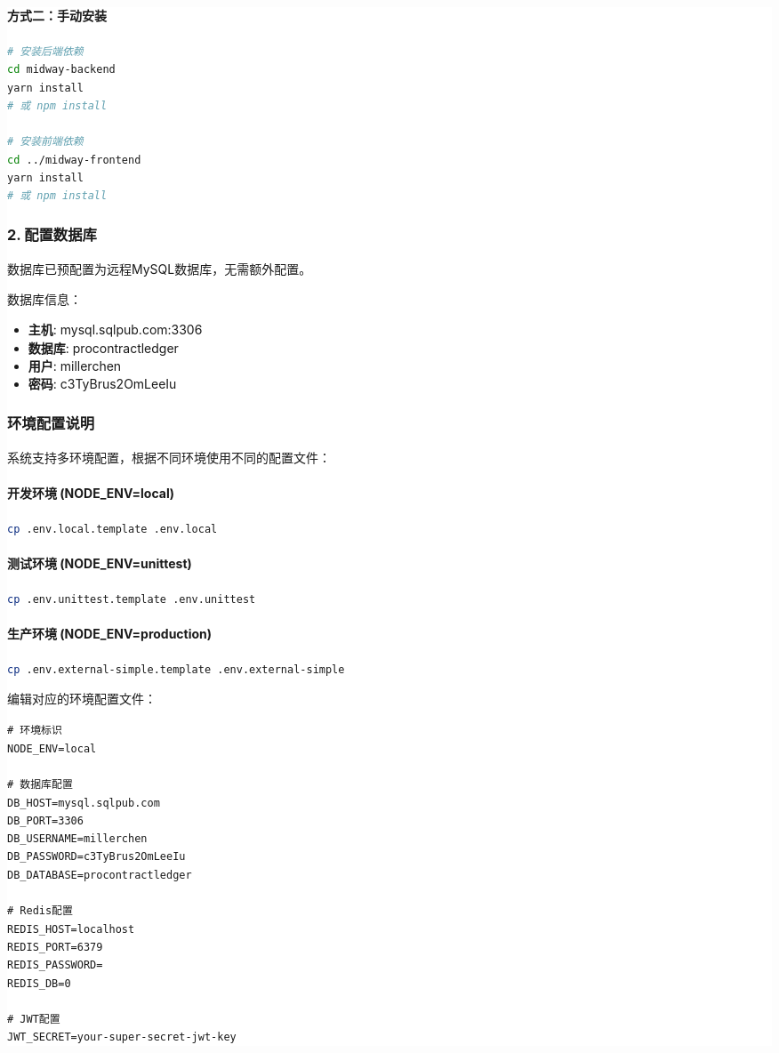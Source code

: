 #### 方式二：手动安装
```bash
# 安装后端依赖
cd midway-backend
yarn install
# 或 npm install

# 安装前端依赖
cd ../midway-frontend
yarn install
# 或 npm install
```

### 2. 配置数据库

数据库已预配置为远程MySQL数据库，无需额外配置。

数据库信息：
- **主机**: mysql.sqlpub.com:3306
- **数据库**: procontractledger
- **用户**: millerchen
- **密码**: c3TyBrus2OmLeeIu

### 环境配置说明

系统支持多环境配置，根据不同环境使用不同的配置文件：

#### 开发环境 (NODE_ENV=local)
```bash
cp .env.local.template .env.local
```

#### 测试环境 (NODE_ENV=unittest)
```bash
cp .env.unittest.template .env.unittest
```

#### 生产环境 (NODE_ENV=production)
```bash
cp .env.external-simple.template .env.external-simple
```

编辑对应的环境配置文件：
```env
# 环境标识
NODE_ENV=local

# 数据库配置
DB_HOST=mysql.sqlpub.com
DB_PORT=3306
DB_USERNAME=millerchen
DB_PASSWORD=c3TyBrus2OmLeeIu
DB_DATABASE=procontractledger

# Redis配置
REDIS_HOST=localhost
REDIS_PORT=6379
REDIS_PASSWORD=
REDIS_DB=0

# JWT配置
JWT_SECRET=your-super-secret-jwt-key
```
